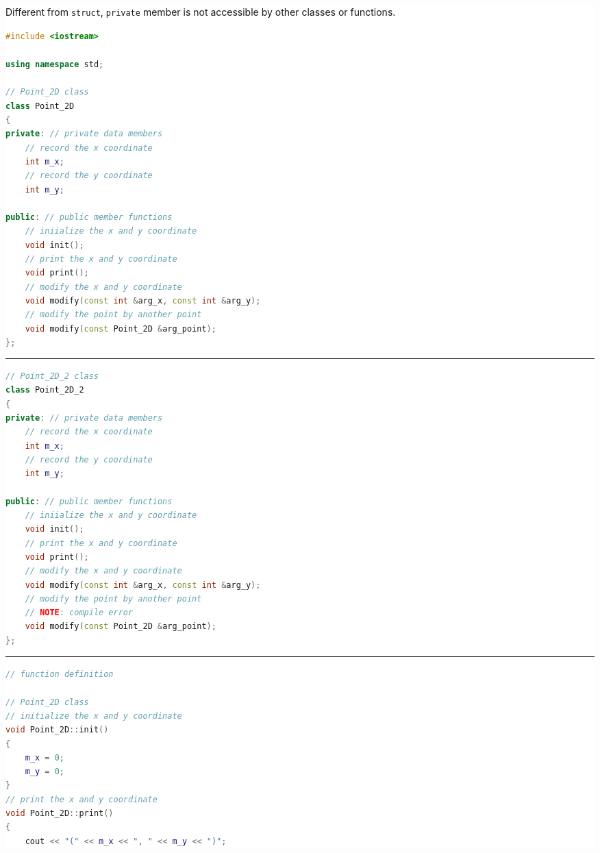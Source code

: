 Different from `struct`, `private` member is not accessible by other classes or functions.

``` c++
#include <iostream>

using namespace std;

// Point_2D class
class Point_2D
{
private: // private data members
    // record the x coordinate
    int m_x;
    // record the y coordinate
    int m_y;

public: // public member functions
    // iniialize the x and y coordinate
    void init();
    // print the x and y coordinate
    void print();
    // modify the x and y coordinate
    void modify(const int &arg_x, const int &arg_y);
    // modify the point by another point
    void modify(const Point_2D &arg_point);
};
```
---
``` c++
// Point_2D_2 class
class Point_2D_2
{
private: // private data members
    // record the x coordinate
    int m_x;
    // record the y coordinate
    int m_y;

public: // public member functions
    // iniialize the x and y coordinate
    void init();
    // print the x and y coordinate
    void print();
    // modify the x and y coordinate
    void modify(const int &arg_x, const int &arg_y);
    // modify the point by another point
    // NOTE: compile error
    void modify(const Point_2D &arg_point);
};
```
---
```c++
// function definition

// Point_2D class
// initialize the x and y coordinate
void Point_2D::init()
{
    m_x = 0;
    m_y = 0;
}
// print the x and y coordinate
void Point_2D::print()
{
    cout << "(" << m_x << ", " << m_y << ")";
```